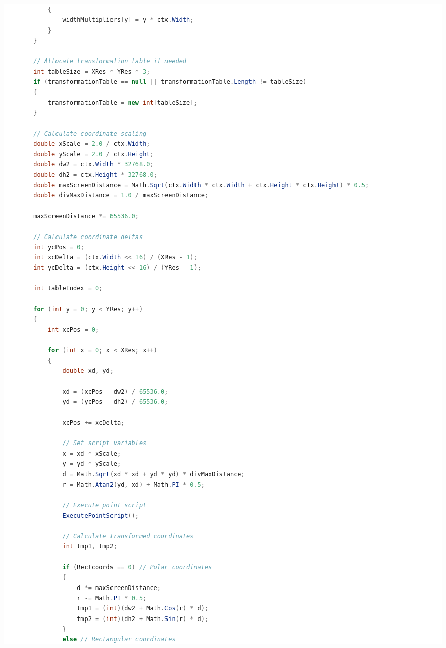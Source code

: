 ```csharp
            {
                widthMultipliers[y] = y * ctx.Width;
            }
        }
        
        // Allocate transformation table if needed
        int tableSize = XRes * YRes * 3;
        if (transformationTable == null || transformationTable.Length != tableSize)
        {
            transformationTable = new int[tableSize];
        }
        
        // Calculate coordinate scaling
        double xScale = 2.0 / ctx.Width;
        double yScale = 2.0 / ctx.Height;
        double dw2 = ctx.Width * 32768.0;
        double dh2 = ctx.Height * 32768.0;
        double maxScreenDistance = Math.Sqrt(ctx.Width * ctx.Width + ctx.Height * ctx.Height) * 0.5;
        double divMaxDistance = 1.0 / maxScreenDistance;
        
        maxScreenDistance *= 65536.0;
        
        // Calculate coordinate deltas
        int ycPos = 0;
        int xcDelta = (ctx.Width << 16) / (XRes - 1);
        int ycDelta = (ctx.Height << 16) / (YRes - 1);
        
        int tableIndex = 0;
        
        for (int y = 0; y < YRes; y++)
        {
            int xcPos = 0;
            
            for (int x = 0; x < XRes; x++)
            {
                double xd, yd;
                
                xd = (xcPos - dw2) / 65536.0;
                yd = (ycPos - dh2) / 65536.0;
                
                xcPos += xcDelta;
                
                // Set script variables
                x = xd * xScale;
                y = yd * yScale;
                d = Math.Sqrt(xd * xd + yd * yd) * divMaxDistance;
                r = Math.Atan2(yd, xd) + Math.PI * 0.5;
                
                // Execute point script
                ExecutePointScript();
                
                // Calculate transformed coordinates
                int tmp1, tmp2;
                
                if (Rectcoords == 0) // Polar coordinates
                {
                    d *= maxScreenDistance;
                    r -= Math.PI * 0.5;
                    tmp1 = (int)(dw2 + Math.Cos(r) * d);
                    tmp2 = (int)(dh2 + Math.Sin(r) * d);
                }
                else // Rectangular coordinates
```